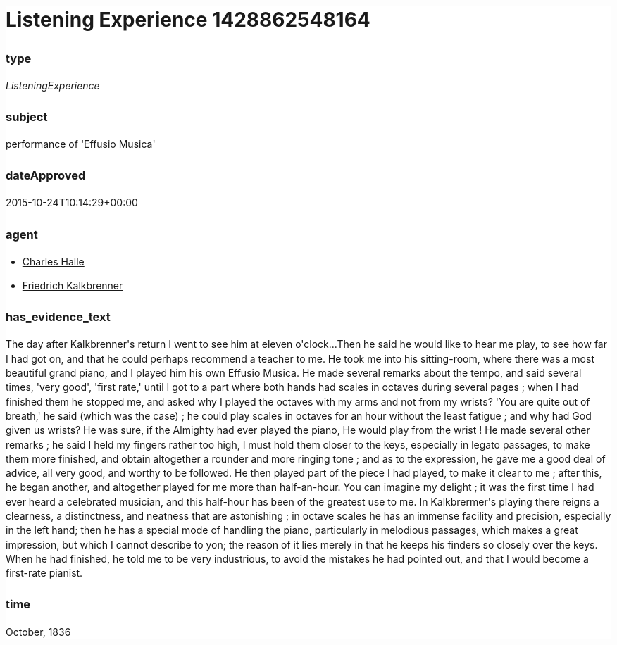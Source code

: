 # Listening Experience 1428862548164

### type


*ListeningExperience*

### subject


[performance of 'Effusio Musica'](#performance-of-'Effusio-Musica')

### dateApproved


2015-10-24T10:14:29+00:00

### agent

 - [Charles Halle](#Charles-Halle)

 - [Friedrich Kalkbrenner](#Friedrich-Kalkbrenner)

### has_evidence_text


The day after Kalkbrenner's return I went to see him at eleven o'clock...Then 
he said he would like to hear me play, to see how far I had got on, and that he could perhaps recommend a teacher to me. He took me into his sitting-room, where there was a most beautiful grand piano, and I played him his own Effusio Musica. He made several remarks about the tempo, and said several times, 'very good', 'first rate,' until I got to a part where both hands had scales in octaves during several pages ; when I had finished them he stopped me, and asked why I played the octaves with my arms and not from my wrists? 'You are quite out of breath,' he said (which was the case) ; he could play scales in octaves for an hour without the least fatigue ; and why had God given us wrists? He was sure, if the Almighty had ever played the piano, He would play from the wrist ! He made several other remarks ; he said I held my fingers rather too high, I must hold them closer to the keys, especially in legato passages, to make them more finished, and obtain altogether a rounder and more ringing tone ; and as to the expression, 
he gave me a good deal of advice, all very good, and worthy to be followed. He then played part of the piece I had played, to make it clear to me ; after this, he began another, and altogether played for me more than half-an-hour. You can imagine my delight ; it was the first time I had ever heard a celebrated musician, and this half-hour has been of the greatest use to me. In Kalkbrermer's playing there reigns a clearness, a distinctness, and neatness that are astonishing ; in octave scales he has an immense facility and precision, especially in the left hand; then he has a special mode of handling the piano, particularly in melodious passages, which makes a great impression, but which I cannot describe to yon; the reason of it lies merely in that he keeps his finders so closely over the keys. When he had finished, he told me to be very industrious, to avoid the mistakes he 
had pointed out, and that I would become a first-rate pianist.

### time


[October, 1836](#October-1836)
